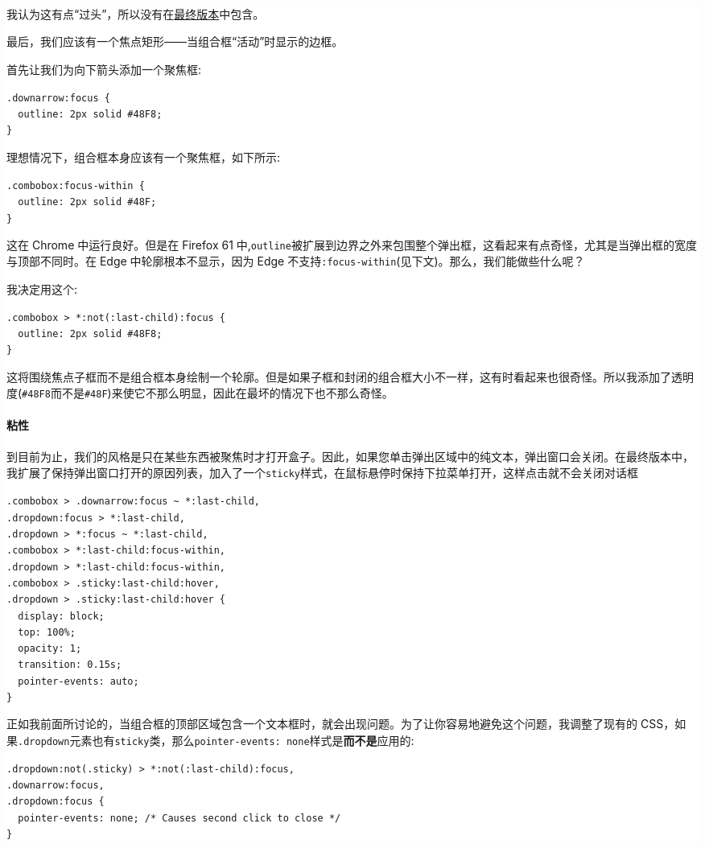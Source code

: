 我认为这有点“过头”，所以没有在[最终版本](https://codepen.io/qwertie/pen/QBYMdZ)中包含。

最后，我们应该有一个焦点矩形——当组合框“活动”时显示的边框。

首先让我们为向下箭头添加一个聚焦框:

```
.downarrow:focus {
  outline: 2px solid #48F8;
}
```

理想情况下，组合框本身应该有一个聚焦框，如下所示:

```
.combobox:focus-within {
  outline: 2px solid #48F;
}
```

这在 Chrome 中运行良好。但是在 Firefox 61 中,`outline`被扩展到边界之外来包围整个弹出框，这看起来有点奇怪，尤其是当弹出框的宽度与顶部不同时。在 Edge 中轮廓根本不显示，因为 Edge 不支持`:focus-within`(见下文)。那么，我们能做些什么呢？

我决定用这个:

```
.combobox > *:not(:last-child):focus {
  outline: 2px solid #48F8;
}
```

这将围绕焦点子框而不是组合框本身绘制一个轮廓。但是如果子框和封闭的组合框大小不一样，这有时看起来也很奇怪。所以我添加了透明度(`#48F8`而不是`#48F`)来使它不那么明显，因此在最坏的情况下也不那么奇怪。

#### 粘性

到目前为止，我们的风格是只在某些东西被聚焦时才打开盒子。因此，如果您单击弹出区域中的纯文本，弹出窗口会关闭。在最终版本中，我扩展了保持弹出窗口打开的原因列表，加入了一个`sticky`样式，在鼠标悬停时保持下拉菜单打开，这样点击就不会关闭对话框

```
.combobox > .downarrow:focus ~ *:last-child,
.dropdown:focus > *:last-child,
.dropdown > *:focus ~ *:last-child,
.combobox > *:last-child:focus-within,
.dropdown > *:last-child:focus-within,
.combobox > .sticky:last-child:hover,
.dropdown > .sticky:last-child:hover {
  display: block;
  top: 100%;
  opacity: 1;
  transition: 0.15s;
  pointer-events: auto;
}
```

正如我前面所讨论的，当组合框的顶部区域包含一个文本框时，就会出现问题。为了让你容易地避免这个问题，我调整了现有的 CSS，如果`.dropdown`元素也有`sticky`类，那么`pointer-events: none`样式是**而不是**应用的:

```
.dropdown:not(.sticky) > *:not(:last-child):focus,
.downarrow:focus,
.dropdown:focus {
  pointer-events: none; /* Causes second click to close */
}
```
